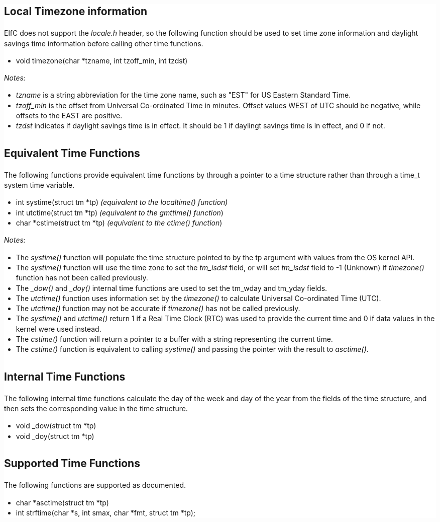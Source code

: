 Local Timezone information
---------------------------
ElfC does not support the _locale.h_ header, so the following function should be used to set time zone information and daylight savings time information before calling other time functions.

* void timezone(char \*tzname, int tzoff_min, int tzdst) 

*Notes:*
* _tzname_ is a string abbreviation for the time zone name, such as "EST" for US Eastern Standard Time.
* _tzoff_min_ is the offset from Universal Co-ordinated Time in minutes.  Offset values WEST of UTC should be negative, while offsets to the EAST are positive.
* _tzdst_ indicates if daylight savings time is in effect. It should be 1 if daylingt savings time is in effect, and 0 if not.


Equivalent Time Functions
--------------------------
The following functions provide equivalent time functions by through a pointer to a time structure rather than through a time_t system time variable.

* int  systime(struct tm \*tp) _(equivalent to the localtime() function)_
* int  utctime(struct tm \*tp) _(equivalent to the gmttime() function_)
* char \*cstime(struct tm \*tp) _(equivalent to the ctime() function_)

*Notes:*
* The _systime()_ function will populate the time structure pointed to by the tp argument with values from the OS kernel API.
* The _systime()_ function will use the time zone to set the _tm_isdst_ field, or will set _tm_isdst_ field to -1 (Unknown) if _timezone()_ function has not been called previously.
* The _\_dow()_ and _\_doy()_ internal time functions are used to set the tm_wday and tm_yday fields.
* The _utctime()_ function uses information set by the _timezone()_ to calculate Universal Co-ordinated Time (UTC).
* The _utctime()_ function may not be accurate if _timezone()_ has not be called previously.
* The _systime()_ and _utctime()_ return 1 if a Real Time Clock (RTC) was used to provide the current time and 0 if data values in the kernel were used instead.
* The _cstime()_ function will return a pointer to a buffer with a string representing the current time.
* The _cstime()_ function is equivalent to calling _systime()_ and passing the pointer with the result to _asctime()_. 

Internal Time Functions
-----------------------
The following internal time functions calculate the day of the week and day of the year from the fields of the time structure, and then sets the corresponding value in the time structure.

* void _dow(struct tm \*tp)
* void _doy(struct tm \*tp)

Supported Time Functions
-------------------------
The following functions are supported as documented.

* char \*asctime(struct tm *tp)
* int  strftime(char \*s, int smax, char \*fmt, struct tm \*tp);
